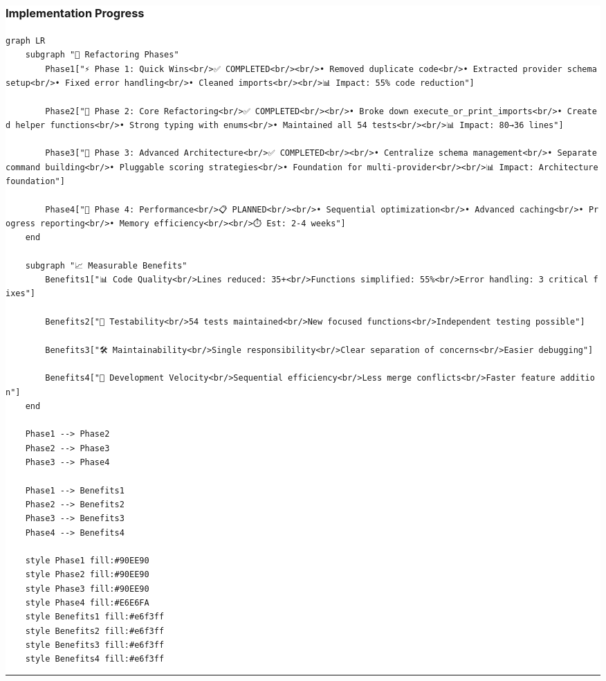 ### **Implementation Progress**

```mermaid
graph LR
    subgraph "🎯 Refactoring Phases"
        Phase1["⚡ Phase 1: Quick Wins<br/>✅ COMPLETED<br/><br/>• Removed duplicate code<br/>• Extracted provider schema setup<br/>• Fixed error handling<br/>• Cleaned imports<br/><br/>📊 Impact: 55% code reduction"]
        
        Phase2["🔧 Phase 2: Core Refactoring<br/>✅ COMPLETED<br/><br/>• Broke down execute_or_print_imports<br/>• Created helper functions<br/>• Strong typing with enums<br/>• Maintained all 54 tests<br/><br/>📊 Impact: 80→36 lines"]
        
        Phase3["🚀 Phase 3: Advanced Architecture<br/>✅ COMPLETED<br/><br/>• Centralize schema management<br/>• Separate command building<br/>• Pluggable scoring strategies<br/>• Foundation for multi-provider<br/><br/>📊 Impact: Architecture foundation"]
        
        Phase4["🌟 Phase 4: Performance<br/>📋 PLANNED<br/><br/>• Sequential optimization<br/>• Advanced caching<br/>• Progress reporting<br/>• Memory efficiency<br/><br/>⏱️ Est: 2-4 weeks"]
    end
    
    subgraph "📈 Measurable Benefits"
        Benefits1["📊 Code Quality<br/>Lines reduced: 35+<br/>Functions simplified: 55%<br/>Error handling: 3 critical fixes"]
        
        Benefits2["🧪 Testability<br/>54 tests maintained<br/>New focused functions<br/>Independent testing possible"]
        
        Benefits3["🛠️ Maintainability<br/>Single responsibility<br/>Clear separation of concerns<br/>Easier debugging"]
        
        Benefits4["🚀 Development Velocity<br/>Sequential efficiency<br/>Less merge conflicts<br/>Faster feature addition"]
    end
    
    Phase1 --> Phase2
    Phase2 --> Phase3
    Phase3 --> Phase4
    
    Phase1 --> Benefits1
    Phase2 --> Benefits2
    Phase3 --> Benefits3
    Phase4 --> Benefits4
    
    style Phase1 fill:#90EE90
    style Phase2 fill:#90EE90
    style Phase3 fill:#90EE90
    style Phase4 fill:#E6E6FA
    style Benefits1 fill:#e6f3ff
    style Benefits2 fill:#e6f3ff
    style Benefits3 fill:#e6f3ff
    style Benefits4 fill:#e6f3ff
```

---